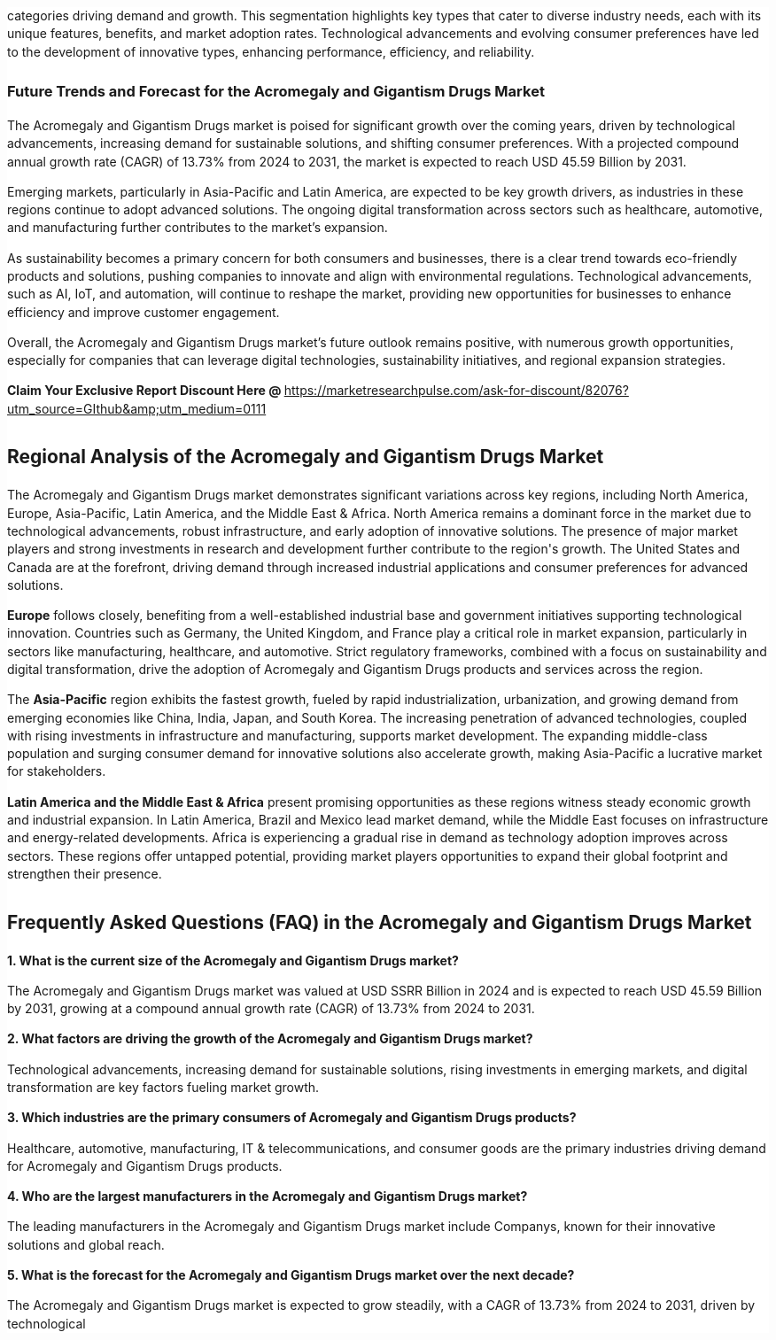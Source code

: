 categories driving demand and growth. This segmentation highlights key types that cater to diverse industry needs, each with its unique features, benefits, and market adoption rates. Technological advancements and evolving consumer preferences have led to the development of innovative types, enhancing performance, efficiency, and reliability.</p><h3>Future Trends and Forecast for the Acromegaly and Gigantism Drugs Market</h3><p>The Acromegaly and Gigantism Drugs market is poised for significant growth over the coming years, driven by technological advancements, increasing demand for sustainable solutions, and shifting consumer preferences. With a projected compound annual growth rate (CAGR) of 13.73% from 2024 to 2031, the market is expected to reach USD 45.59 Billion by 2031.</p><p>Emerging markets, particularly in Asia-Pacific and Latin America, are expected to be key growth drivers, as industries in these regions continue to adopt advanced solutions. The ongoing digital transformation across sectors such as healthcare, automotive, and manufacturing further contributes to the market&rsquo;s expansion.</p><p>As sustainability becomes a primary concern for both consumers and businesses, there is a clear trend towards eco-friendly products and solutions, pushing companies to innovate and align with environmental regulations. Technological advancements, such as AI, IoT, and automation, will continue to reshape the market, providing new opportunities for businesses to enhance efficiency and improve customer engagement.</p><p>Overall, the Acromegaly and Gigantism Drugs market&rsquo;s future outlook remains positive, with numerous growth opportunities, especially for companies that can leverage digital technologies, sustainability initiatives, and regional expansion strategies.</p><p><strong>Claim Your Exclusive Report Discount Here @ </strong><a href="https://marketresearchpulse.com/ask-for-discount/82076?utm_source=GIthub&amp;utm_medium=0111">https://marketresearchpulse.com/ask-for-discount/82076?utm_source=GIthub&amp;utm_medium=0111</a></p><h2><strong>Regional Analysis of the Acromegaly and Gigantism Drugs Market</strong></h2><p>The Acromegaly and Gigantism Drugs market demonstrates significant variations across key regions, including North America, Europe, Asia-Pacific, Latin America, and the Middle East &amp; Africa. North America remains a dominant force in the market due to technological advancements, robust infrastructure, and early adoption of innovative solutions. The presence of major market players and strong investments in research and development further contribute to the region's growth. The United States and Canada are at the forefront, driving demand through increased industrial applications and consumer preferences for advanced solutions.</p><p><strong>Europe</strong> follows closely, benefiting from a well-established industrial base and government initiatives supporting technological innovation. Countries such as Germany, the United Kingdom, and France play a critical role in market expansion, particularly in sectors like manufacturing, healthcare, and automotive. Strict regulatory frameworks, combined with a focus on sustainability and digital transformation, drive the adoption of Acromegaly and Gigantism Drugs products and services across the region.</p><p>The <strong>Asia-Pacific</strong> region exhibits the fastest growth, fueled by rapid industrialization, urbanization, and growing demand from emerging economies like China, India, Japan, and South Korea. The increasing penetration of advanced technologies, coupled with rising investments in infrastructure and manufacturing, supports market development. The expanding middle-class population and surging consumer demand for innovative solutions also accelerate growth, making Asia-Pacific a lucrative market for stakeholders.</p><p><strong>Latin America and the Middle East &amp; Africa</strong> present promising opportunities as these regions witness steady economic growth and industrial expansion. In Latin America, Brazil and Mexico lead market demand, while the Middle East focuses on infrastructure and energy-related developments. Africa is experiencing a gradual rise in demand as technology adoption improves across sectors. These regions offer untapped potential, providing market players opportunities to expand their global footprint and strengthen their presence.</p><h2><strong>Frequently Asked Questions (FAQ) in the Acromegaly and Gigantism Drugs Market</strong></h2><p><strong>1. What is the current size of the Acromegaly and Gigantism Drugs market?</strong></p><p>The Acromegaly and Gigantism Drugs market was valued at USD SSRR Billion in 2024 and is expected to reach USD 45.59 Billion by 2031, growing at a compound annual growth rate (CAGR) of 13.73% from 2024 to 2031.</p><p><strong>2. What factors are driving the growth of the Acromegaly and Gigantism Drugs market?</strong></p><p>Technological advancements, increasing demand for sustainable solutions, rising investments in emerging markets, and digital transformation are key factors fueling market growth.</p><p><strong>3. Which industries are the primary consumers of Acromegaly and Gigantism Drugs products?</strong></p><p>Healthcare, automotive, manufacturing, IT &amp; telecommunications, and consumer goods are the primary industries driving demand for Acromegaly and Gigantism Drugs products.</p><p><strong>4. Who are the largest manufacturers in the Acromegaly and Gigantism Drugs market?</strong></p><p>The leading manufacturers in the Acromegaly and Gigantism Drugs market include Companys, known for their innovative solutions and global reach.</p><p><strong>5. What is the forecast for the Acromegaly and Gigantism Drugs market over the next decade?</strong></p><p>The Acromegaly and Gigantism Drugs market is expected to grow steadily, with a CAGR of 13.73% from 2024 to 2031, driven by technological